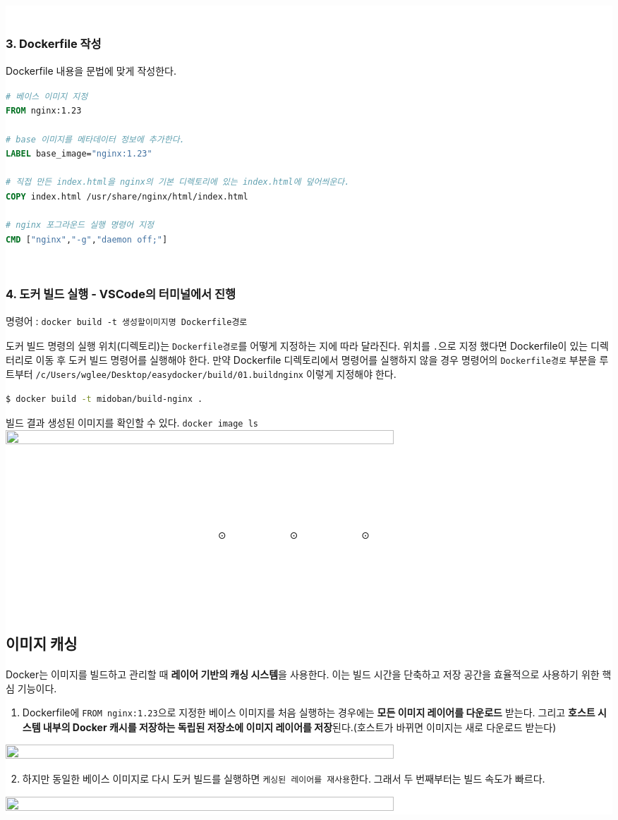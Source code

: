 <br>

### 3. Dockerfile 작성
Dockerfile 내용을 문법에 맞게 작성한다.

```dockerfile
# 베이스 이미지 지정
FROM nginx:1.23

# base 이미지를 메타데이터 정보에 추가한다.
LABEL base_image="nginx:1.23"

# 직접 만든 index.html을 nginx의 기본 디렉토리에 있는 index.html에 덮어씌운다.
COPY index.html /usr/share/nginx/html/index.html

# nginx 포그라운드 실행 명령어 지정
CMD ["nginx","-g","daemon off;"]
```

<br>

### 4. 도커 빌드 실행 - VSCode의 터미널에서 진행
명령어 : `docker build -t 생성할이미지명 Dockerfile경로`

도커 빌드 명령의 실행 위치(디렉토리)는 `Dockerfile경로`를 어떻게 지정하는 지에 따라 달라진다.
위치를 `.`으로 지정 했다면 Dockerfile이 있는 디렉터리로 이동 후 도커 빌드 명령어를 실행해야 한다.
만약 Dockerfile 디렉토리에서 명령어를 실행하지 않을 경우 명령어의 `Dockerfile경로` 부분을 루트부터 `/c/Users/wglee/Desktop/easydocker/build/01.buildnginx` 이렇게 지정해야 한다.
```bash
$ docker build -t midoban/build-nginx .
```
빌드 결과 생성된 이미지를 확인할 수 있다. `docker image ls`
<img src="https://github.com/user-attachments/assets/a3e0168a-f1a3-4a6f-8f41-a79f9e80f725" width="80%" height="80%"/>


<div style="padding-top:100px;"></div>
<span style="margin-left:35%;">⊙</span>
<span style="margin-left:10%">⊙</span>
<span style="margin-left:10%">⊙</span>
<div style="padding-top:100px;"></div>

## 이미지 캐싱
Docker는 이미지를 빌드하고 관리할 때 **레이어 기반의 캐싱 시스템**을 사용한다.
이는 빌드 시간을 단축하고 저장 공간을 효율적으로 사용하기 위한 핵심 기능이다.

1. Dockerfile에 `FROM nginx:1.23`으로 지정한 베이스 이미지를 처음 실행하는 경우에는 **모든 이미지 레이어를 다운로드** 받는다.
그리고 **호스트 시스템 내부의 Docker 캐시를 저장하는 독립된 저장소에 이미지 레이어를 저장**된다.(호스트가 바뀌면 이미지는 새로 다운로드 받는다)
<img src="https://github.com/user-attachments/assets/e322ed9b-7ecf-4252-9990-394d84bb4bd0" width="80%" height="80%"/>

2. 하지만 동일한 베이스 이미지로 다시 도커 빌드를 실행하면 `케싱된 레이어를 재사용`한다. 그래서 두 번째부터는 빌드 속도가 빠르다.
<img src="https://github.com/user-attachments/assets/06cadea8-3bbf-4972-a672-77188f32fee3" width="80%" height="80%"/>
